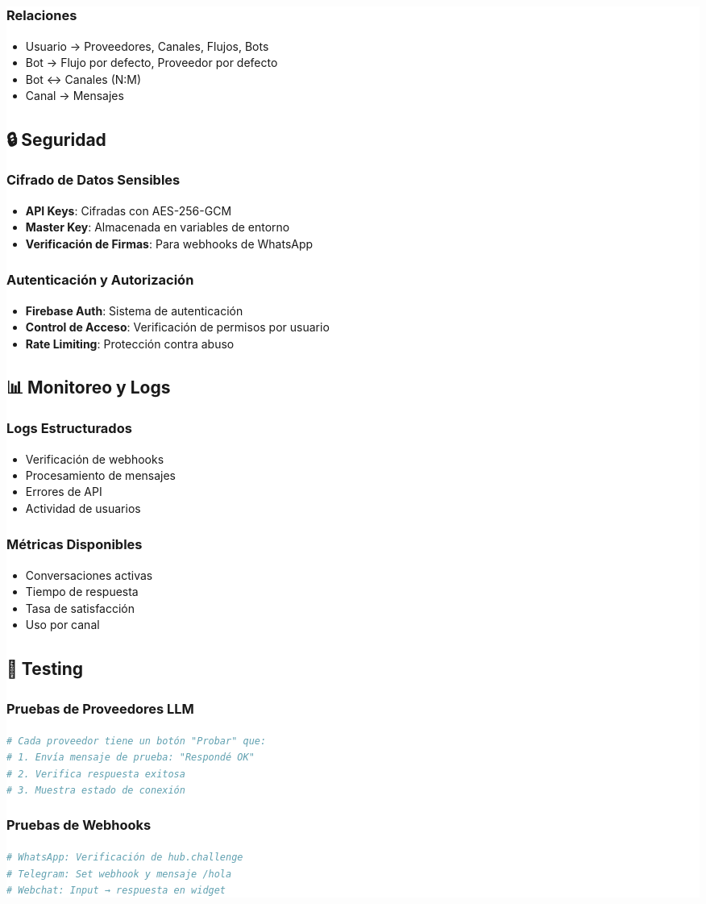 ### **Relaciones**
- Usuario → Proveedores, Canales, Flujos, Bots
- Bot → Flujo por defecto, Proveedor por defecto
- Bot ↔ Canales (N:M)
- Canal → Mensajes

## 🔒 Seguridad

### **Cifrado de Datos Sensibles**
- **API Keys**: Cifradas con AES-256-GCM
- **Master Key**: Almacenada en variables de entorno
- **Verificación de Firmas**: Para webhooks de WhatsApp

### **Autenticación y Autorización**
- **Firebase Auth**: Sistema de autenticación
- **Control de Acceso**: Verificación de permisos por usuario
- **Rate Limiting**: Protección contra abuso

## 📊 Monitoreo y Logs

### **Logs Estructurados**
- Verificación de webhooks
- Procesamiento de mensajes
- Errores de API
- Actividad de usuarios

### **Métricas Disponibles**
- Conversaciones activas
- Tiempo de respuesta
- Tasa de satisfacción
- Uso por canal

## 🧪 Testing

### **Pruebas de Proveedores LLM**
```bash
# Cada proveedor tiene un botón "Probar" que:
# 1. Envía mensaje de prueba: "Respondé OK"
# 2. Verifica respuesta exitosa
# 3. Muestra estado de conexión
```

### **Pruebas de Webhooks**
```bash
# WhatsApp: Verificación de hub.challenge
# Telegram: Set webhook y mensaje /hola
# Webchat: Input → respuesta en widget
```

